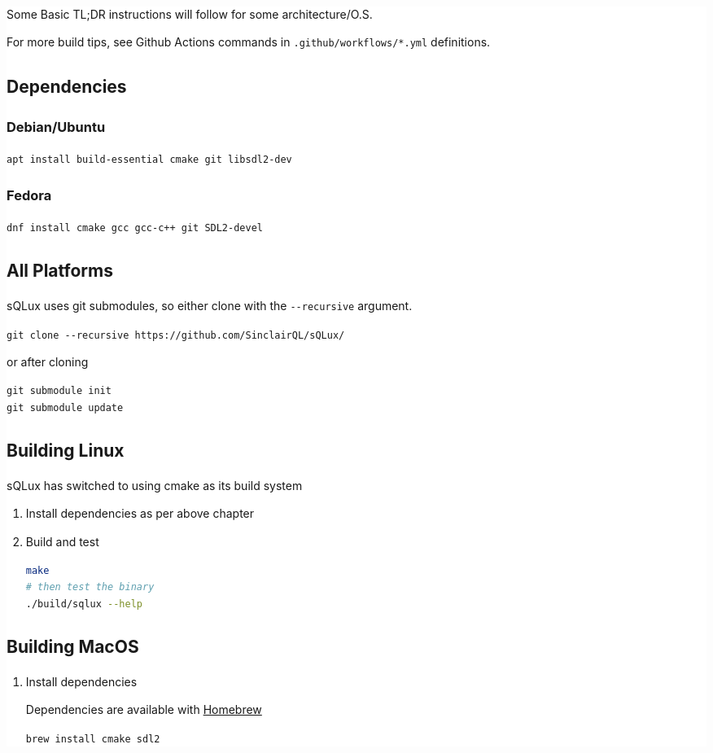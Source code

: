 Some Basic TL;DR instructions will follow for some architecture/O.S.

For more build tips, see Github Actions commands in `.github/workflows/*.yml` definitions.

## Dependencies
### Debian/Ubuntu

```
apt install build-essential cmake git libsdl2-dev
```
### Fedora

```
dnf install cmake gcc gcc-c++ git SDL2-devel
```

## All Platforms

sQLux uses git submodules, so either clone with the `--recursive` argument.

```
git clone --recursive https://github.com/SinclairQL/sQLux/
```

or after cloning

```
git submodule init
git submodule update
```

## Building Linux

sQLux has switched to using cmake as its build system

1. Install dependencies as per above chapter

1. Build and test
    ```sh
    make
    # then test the binary
    ./build/sqlux --help
    ```

## Building MacOS

1. Install dependencies

   Dependencies are available with [Homebrew](https://brew.sh/)

    ```sh
    brew install cmake sdl2
    ```

